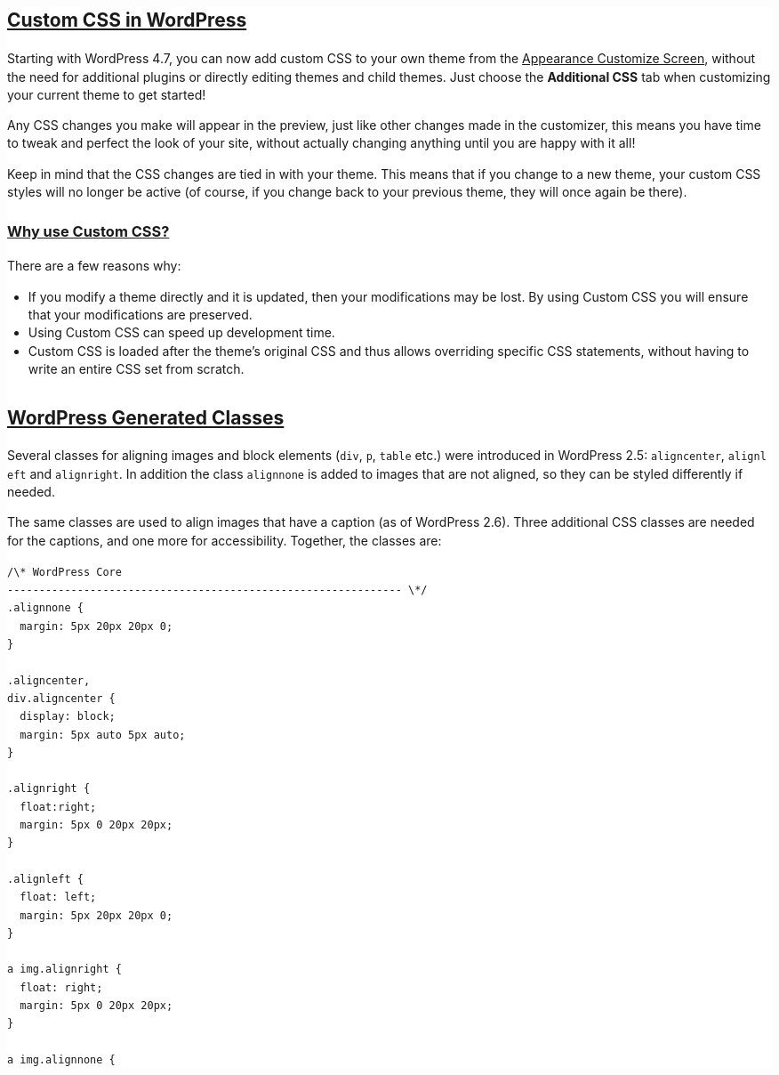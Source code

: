 ## [Custom CSS in WordPress](#custom-css-in-wordpress)

Starting with WordPress 4.7, you can now add custom CSS to your own theme from the [Appearance Customize Screen](https://wordpress.org/support/article/appearance-customize-screen/), without the need for additional plugins or directly editing themes and child themes. Just choose the **Additional CSS** tab when customizing your current theme to get started!

Any CSS changes you make will appear in the preview, just like other changes made in the customizer, this means you have time to tweak and perfect the look of your site, without actually changing anything until you are happy with it all!

Keep in mind that the CSS changes are tied in with your theme. This means that if you change to a new theme, your custom CSS styles will no longer be active (of course, if you change back to your previous theme, they will once again be there).

### [Why use Custom CSS?](#why-use-custom-css)

There are a few reasons why:

* If you modify a theme directly and it is updated, then your modifications may be lost. By using Custom CSS you will ensure that your modifications are preserved.
* Using Custom CSS can speed up development time.
* Custom CSS is loaded after the theme’s original CSS and thus allows overriding specific CSS statements, without having to write an entire CSS set from scratch.

## [WordPress Generated Classes](#wordpress-generated-classes)

Several classes for aligning images and block elements (`div`, `p`, `table` etc.) were introduced in WordPress 2.5: `aligncenter`, `alignleft` and `alignright`. In addition the class `alignnone` is added to images that are not aligned, so they can be styled differently if needed.

The same classes are used to align images that have a caption (as of WordPress 2.6). Three additional CSS classes are needed for the captions, and one more for accessibility. Together, the classes are:

```
/\* WordPress Core
-------------------------------------------------------------- \*/
.alignnone {
  margin: 5px 20px 20px 0;
}

.aligncenter,
div.aligncenter {
  display: block;
  margin: 5px auto 5px auto;
}

.alignright {
  float:right;
  margin: 5px 0 20px 20px;
}

.alignleft {
  float: left;
  margin: 5px 20px 20px 0;
}

a img.alignright {
  float: right;
  margin: 5px 0 20px 20px;
}

a img.alignnone {
```